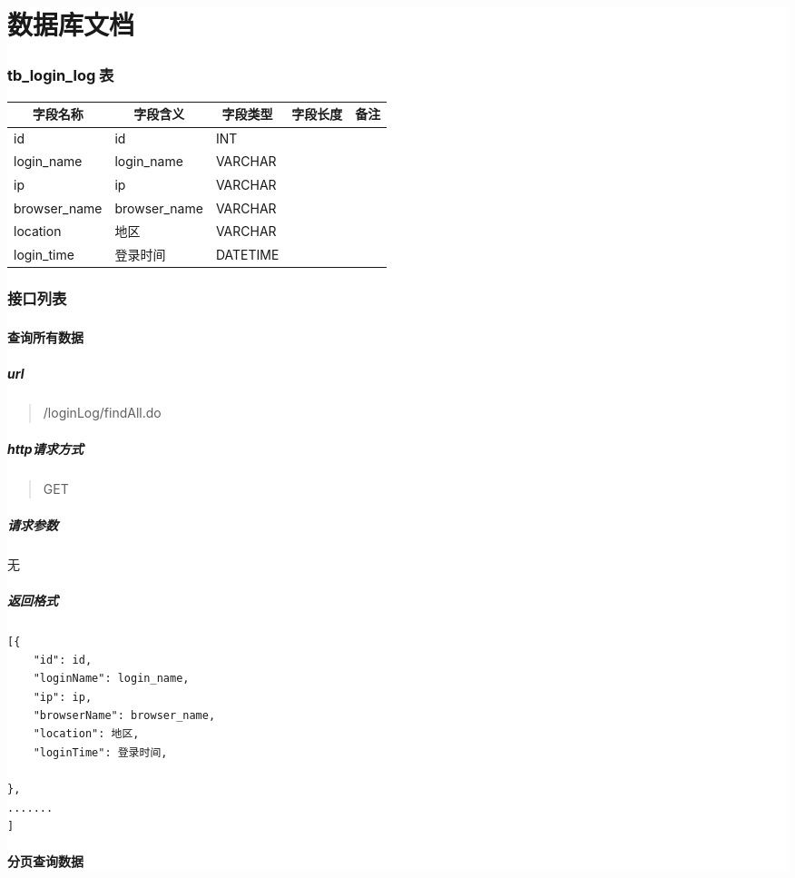 # 数据库文档 

### tb_login_log  表

| 字段名称 | 字段含义 | 字段类型| 字段长度 | 备注   |
| ---- | ---- | ------- | ---- | ---- |
| id  | id | INT   |      |      |
| login_name  | login_name | VARCHAR   |      |      |
| ip  | ip | VARCHAR   |      |      |
| browser_name  | browser_name | VARCHAR   |      |      |
| location  | 地区 | VARCHAR   |      |      |
| login_time  | 登录时间 | DATETIME   |      |      |




### 接口列表

#### 查询所有数据  

##### url 

> /loginLog/findAll.do

##### http请求方式 

> GET

##### 请求参数

无

##### 返回格式

```
[{
	"id": id,
	"loginName": login_name,
	"ip": ip,
	"browserName": browser_name,
	"location": 地区,
	"loginTime": 登录时间,

},
.......
]
```



#### 分页查询数据  
